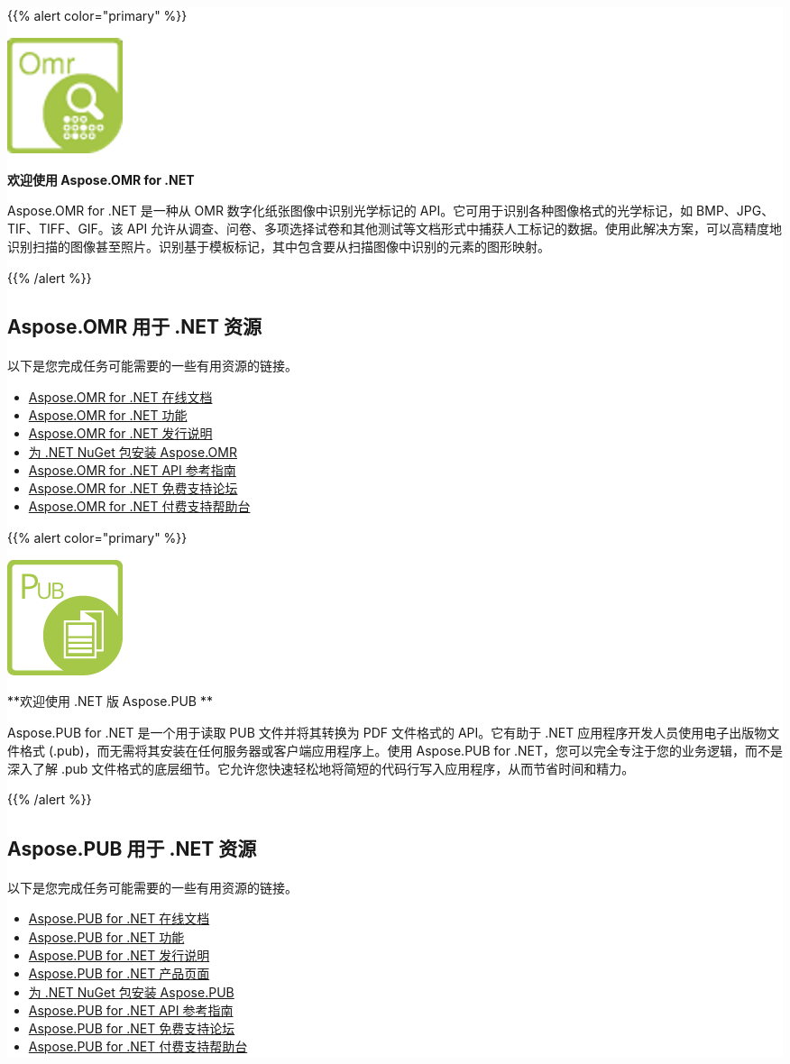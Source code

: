 
{{% alert color="primary" %}} 

![Aspose.OMR for .NET](aspose-omr-net.png)

**欢迎使用 Aspose.OMR for .NET**

Aspose.OMR for .NET 是一种从 OMR 数字化纸张图像中识别光学标记的 API。它可用于识别各种图像格式的光学标记，如 BMP、JPG、TIF、TIFF、GIF。该 API 允许从调查、问卷、多项选择试卷和其他测试等文档形式中捕获人工标记的数据。使用此解决方案，可以高精度地识别扫描的图像甚至照片。识别基于模板标记，其中包含要从扫描图像中识别的元素的图形映射。

{{% /alert %}} 

## **Aspose.OMR 用于 .NET 资源**

以下是您完成任务可能需要的一些有用资源的链接。

- [Aspose.OMR for .NET 在线文档](https://docs.aspose.com/omr/net/)
- [Aspose.OMR for .NET 功能](https://docs.aspose.com/omr/net/features-list/)
- [Aspose.OMR for .NET 发行说明](https://docs.aspose.com/omr/net/release-notes/)
- [为 .NET NuGet 包安装 Aspose.OMR](https://www.nuget.org/packages/Aspose.Omr/)
- [Aspose.OMR for .NET API 参考指南](https://apireference.aspose.com/omr/net)
- [Aspose.OMR for .NET 免费支持论坛](https://forum.aspose.com/c/omr)
- [Aspose.OMR for .NET 付费支持帮助台](https://helpdesk.aspose.com/)

{{% alert color="primary" %}} 

![Aspose.PUB for .NET](aspose-pub-net.png)

**欢迎使用 .NET 版 Aspose.PUB **

Aspose.PUB for .NET 是一个用于读取 PUB 文件并将其转换为 PDF 文件格式的 API。它有助于 .NET 应用程序开发人员使用电子出版物文件格式 (.pub)，而无需将其安装在任何服务器或客户端应用程序上。使用 Aspose.PUB for .NET，您可以完全专注于您的业务逻辑，而不是深入了解 .pub 文件格式的底层细节。它允许您快速轻松地将简短的代码行写入应用程序，从而节省时间和精力。

{{% /alert %}} 

## **Aspose.PUB 用于 .NET 资源**

以下是您完成任务可能需要的一些有用资源的链接。

- [Aspose.PUB for .NET 在线文档](https://docs.aspose.com/pub/net/)
- [Aspose.PUB for .NET 功能](https://docs.aspose.com/pub/net/features/)
- [Aspose.PUB for .NET 发行说明](https://docs.aspose.com/pub/net/release-notes/)
- [Aspose.PUB for .NET 产品页面](https://products.aspose.com/pub/net)
- [为 .NET NuGet 包安装 Aspose.PUB](https://www.nuget.org/packages/Aspose.PUB/)
- [Aspose.PUB for .NET API 参考指南](https://apireference.aspose.com/net/pub)
- [Aspose.PUB for .NET 免费支持论坛](https://forum.aspose.com/c/pub)
- [Aspose.PUB for .NET 付费支持帮助台](https://helpdesk.aspose.com/)
